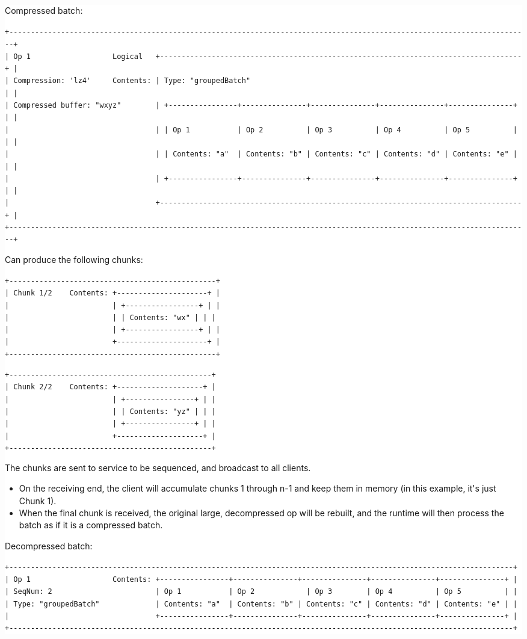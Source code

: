 Compressed batch:

```
+-------------------------------------------------------------------------------------------------------------------------+
| Op 1                   Logical   +------------------------------------------------------------------------------------+ |
| Compression: 'lz4'     Contents: | Type: "groupedBatch"                                                               | |
| Compressed buffer: "wxyz"        | +----------------+---------------+---------------+---------------+---------------+ | |
|                                  | | Op 1           | Op 2          | Op 3          | Op 4          | Op 5          | | |
|                                  | | Contents: "a"  | Contents: "b" | Contents: "c" | Contents: "d" | Contents: "e" | | |
|                                  | +----------------+---------------+---------------+---------------+---------------+ | |
|                                  +------------------------------------------------------------------------------------+ |
+-------------------------------------------------------------------------------------------------------------------------+
```

Can produce the following chunks:

```
+------------------------------------------------+
| Chunk 1/2    Contents: +---------------------+ |
|                        | +-----------------+ | |
|                        | | Contents: "wx" | | |
|                        | +-----------------+ | |
|                        +---------------------+ |
+------------------------------------------------+
```

```
+-----------------------------------------------+
| Chunk 2/2    Contents: +--------------------+ |
|                        | +----------------+ | |
|                        | | Contents: "yz" | | |
|                        | +----------------+ | |
|                        +--------------------+ |
+-----------------------------------------------+
```

The chunks are sent to service to be sequenced, and broadcast to all clients.

-   On the receiving end, the client will accumulate chunks 1 through n-1 and keep them in memory (in this example, it's just Chunk 1).
-   When the final chunk is received, the original large, decompressed op will be rebuilt, and the runtime will then process the batch as if it is a compressed batch.

Decompressed batch:

```
+---------------------------------------------------------------------------------------------------------------------+
| Op 1                   Contents: +----------------+---------------+---------------+---------------+---------------+ |
| SeqNum: 2                        | Op 1           | Op 2            | Op 3        | Op 4          | Op 5          | |
| Type: "groupedBatch"             | Contents: "a"  | Contents: "b" | Contents: "c" | Contents: "d" | Contents: "e" | |
|                                  +----------------+---------------+---------------+---------------+---------------+ |
+---------------------------------------------------------------------------------------------------------------------+
```
